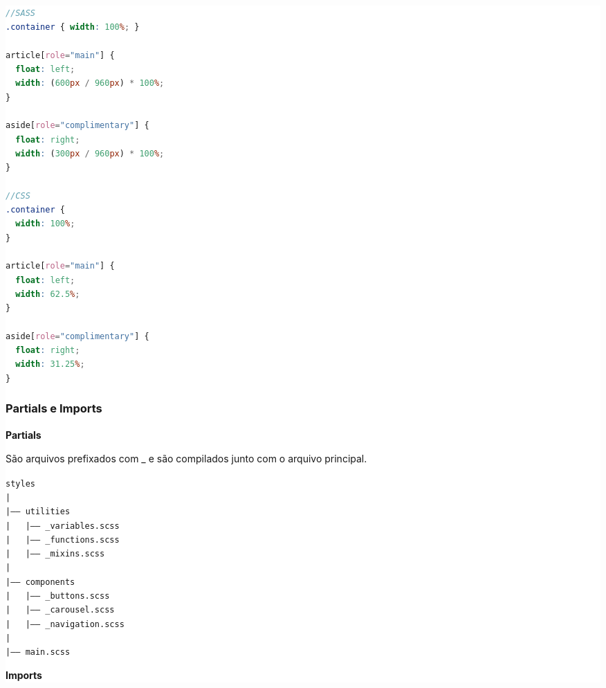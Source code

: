 ``` scss
//SASS
.container { width: 100%; }

article[role="main"] {
  float: left;
  width: (600px / 960px) * 100%;
}

aside[role="complimentary"] {
  float: right;
  width: (300px / 960px) * 100%;
}

//CSS
.container {
  width: 100%;
}

article[role="main"] {
  float: left;
  width: 62.5%;
}

aside[role="complimentary"] {
  float: right;
  width: 31.25%;
}
```

### Partials e Imports

**Partials**

São arquivos prefixados com _ e são compilados junto com o arquivo principal.

```
styles
|
|–– utilities
|   |–– _variables.scss
|   |–– _functions.scss
|   |–– _mixins.scss
|
|–– components
|   |–– _buttons.scss
|   |–– _carousel.scss
|   |–– _navigation.scss
|
|–– main.scss
```

**Imports**
